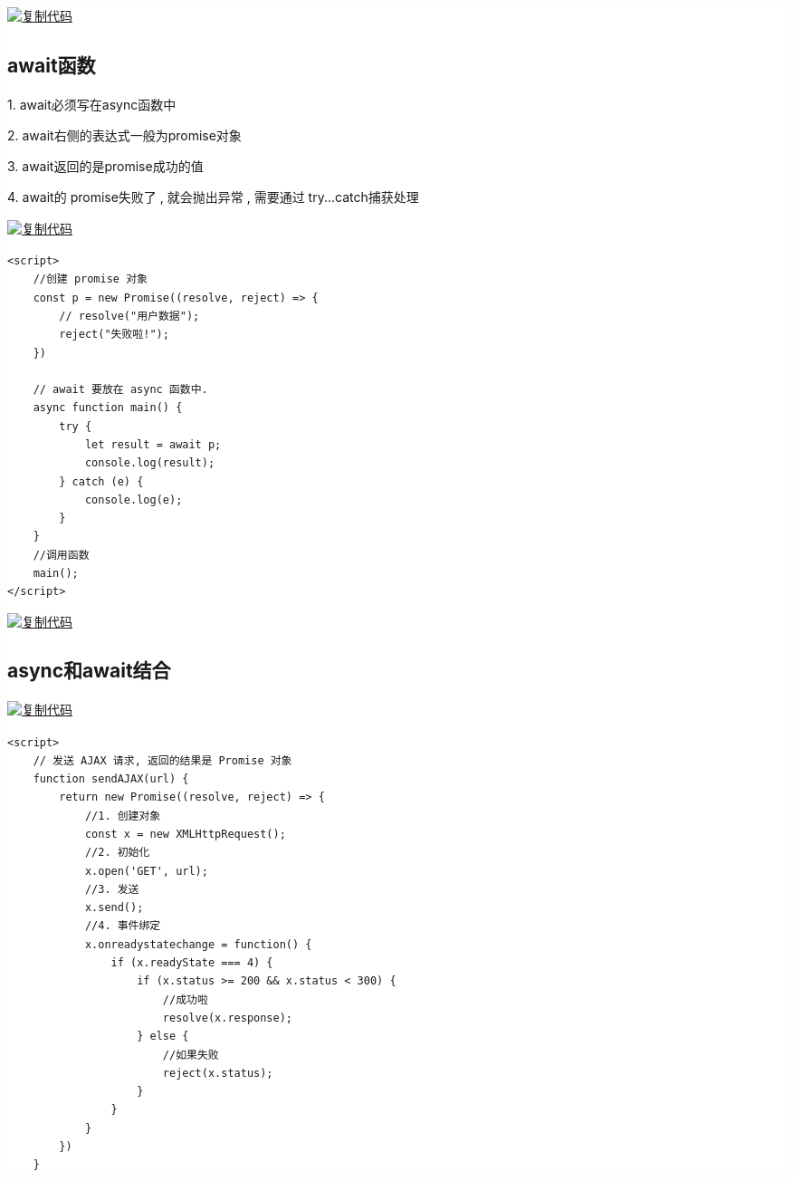 [![复制代码](https://common.cnblogs.com/images/copycode.gif "复制代码")](javascript\:void\(0\); "复制代码")

## await函数

1\. await必须写在async函数中

2\. await右侧的表达式一般为promise对象

3\. await返回的是promise成功的值

4\. await的 promise失败了 , 就会抛出异常 , 需要通过 try...catch捕获处理

[![复制代码](https://common.cnblogs.com/images/copycode.gif "复制代码")](javascript\:void\(0\); "复制代码")

    <script>
        //创建 promise 对象
        const p = new Promise((resolve, reject) => {
            // resolve("用户数据");
            reject("失败啦!");
        })

        // await 要放在 async 函数中.
        async function main() {
            try {
                let result = await p;
                console.log(result);
            } catch (e) {
                console.log(e);
            }
        }
        //调用函数
        main();
    </script>

[![复制代码](https://common.cnblogs.com/images/copycode.gif "复制代码")](javascript\:void\(0\); "复制代码")

## async和await结合

[![复制代码](https://common.cnblogs.com/images/copycode.gif "复制代码")](javascript\:void\(0\); "复制代码")

    <script>
        // 发送 AJAX 请求, 返回的结果是 Promise 对象
        function sendAJAX(url) {
            return new Promise((resolve, reject) => {
                //1. 创建对象
                const x = new XMLHttpRequest();
                //2. 初始化
                x.open('GET', url);
                //3. 发送
                x.send();
                //4. 事件绑定
                x.onreadystatechange = function() {
                    if (x.readyState === 4) {
                        if (x.status >= 200 && x.status < 300) {
                            //成功啦
                            resolve(x.response);
                        } else {
                            //如果失败
                            reject(x.status);
                        }
                    }
                }
            })
        }
